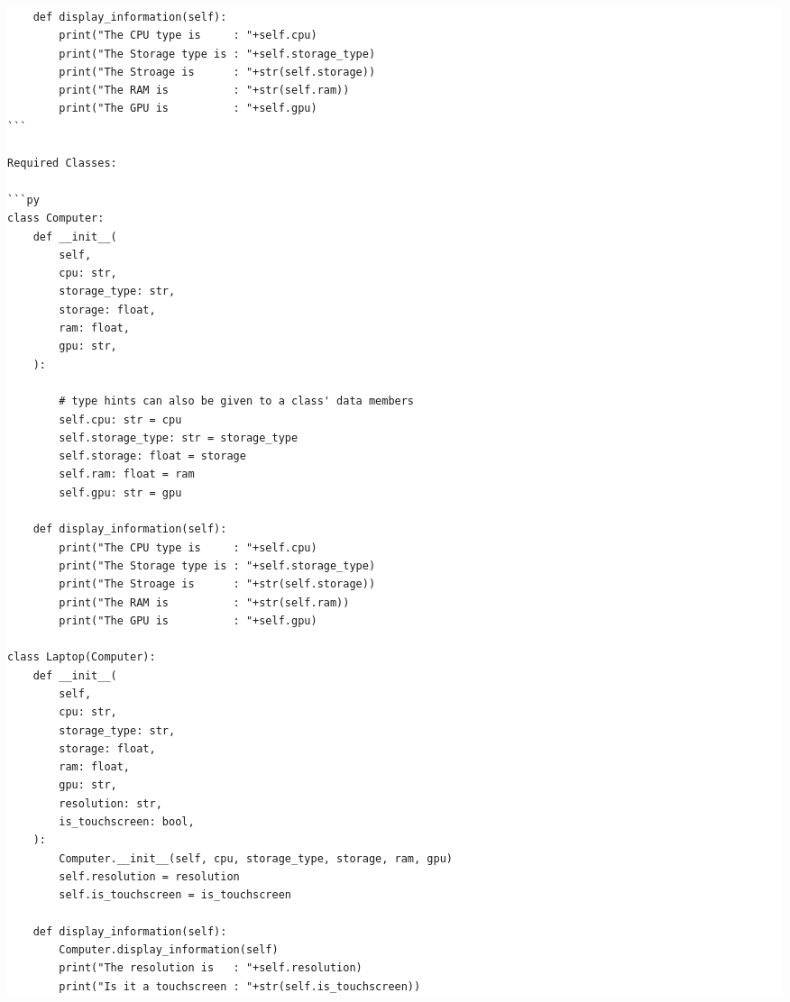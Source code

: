         def display_information(self):
            print("The CPU type is     : "+self.cpu)
            print("The Storage type is : "+self.storage_type)
            print("The Stroage is      : "+str(self.storage))
            print("The RAM is          : "+str(self.ram))
            print("The GPU is          : "+self.gpu)
    ```

    Required Classes:

    ```py
    class Computer:
        def __init__(
            self,
            cpu: str,
            storage_type: str,
            storage: float,
            ram: float,
            gpu: str,
        ):

            # type hints can also be given to a class' data members
            self.cpu: str = cpu
            self.storage_type: str = storage_type
            self.storage: float = storage
            self.ram: float = ram
            self.gpu: str = gpu

        def display_information(self):
            print("The CPU type is     : "+self.cpu)
            print("The Storage type is : "+self.storage_type)
            print("The Stroage is      : "+str(self.storage))
            print("The RAM is          : "+str(self.ram))
            print("The GPU is          : "+self.gpu)

    class Laptop(Computer):
        def __init__(
            self,
            cpu: str,
            storage_type: str,
            storage: float,
            ram: float,
            gpu: str,
            resolution: str,
            is_touchscreen: bool,
        ):
            Computer.__init__(self, cpu, storage_type, storage, ram, gpu)
            self.resolution = resolution
            self.is_touchscreen = is_touchscreen

        def display_information(self):
            Computer.display_information(self)
            print("The resolution is   : "+self.resolution)
            print("Is it a touchscreen : "+str(self.is_touchscreen))
